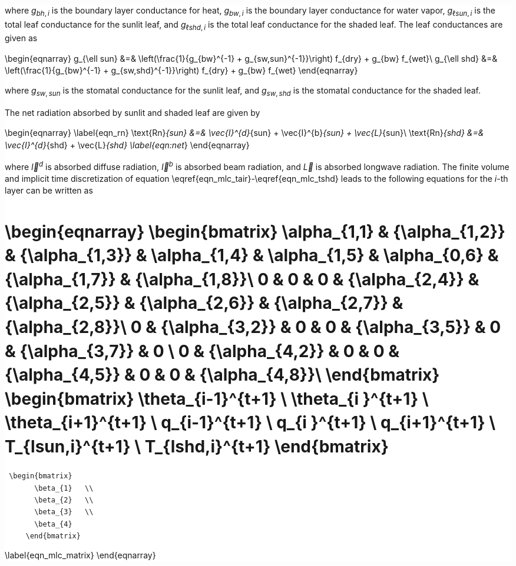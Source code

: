 where
$g_{bh,i}$ is the boundary layer conductance for heat,
$g_{bw,i}$ is the boundary layer conductance for water vapor,
$g_{\ell sun,i}$ is the total leaf conductance for the sunlit leaf, and
$g_{\ell shd,i}$ is the total leaf conductance for the shaded leaf.
The leaf conductances are given as

\begin{eqnarray}
		g_{\ell sun}   &=& \left(\frac{1}{g_{bw}^{-1} + g_{sw,sun}^{-1}}\right) f_{dry} + g_{bw} f_{wet}\\
		g_{\ell shd}   &=& \left(\frac{1}{g_{bw}^{-1} + g_{sw,shd}^{-1}}\right) f_{dry} + g_{bw} f_{wet}
\end{eqnarray}

where
$g_{sw,sun}$ is the stomatal conductance for the sunlit leaf, and
$g_{sw,shd}$ is the stomatal conductance for the shaded leaf.

The net radiation absorbed by sunlit and shaded leaf are given by

\begin{eqnarray}
\label{eqn_rn}
\text{Rn}_{sun}   &=& \vec{I}^{d}_{sun} + \vec{I}^{b}_{sun} + \vec{L}_{sun}\\
\text{Rn}_{shd}   &=& \vec{I}^{d}_{shd} + \vec{L}_{shd} \label{eqn:net_}
\end{eqnarray}

where
$\vec{I}^{d}$ is absorbed diffuse radiation,
$\vec{I}^{b}$ is absorbed beam radiation, and
$\vec{L}$ is absorbed longwave radiation.
The finite volume and implicit time discretization of equation \eqref{eqn_mlc_tair}-\eqref{eqn_mlc_tshd} leads to the following equations
for the $i$-th layer can be written as

\begin{eqnarray}
     \begin{bmatrix}
           \alpha_{1,1} & {\alpha_{1,2}} & {\alpha_{1,3}} & \alpha_{1,4} & \alpha_{1,5} & \alpha_{0,6} & {\alpha_{1,7}} & {\alpha_{1,8}}\\
            0 & 0 & 0 & {\alpha_{2,4}} & {\alpha_{2,5}} & {\alpha_{2,6}} & {\alpha_{2,7}} & {\alpha_{2,8}}\\
           0 & {\alpha_{3,2}} & 0 & 0 & {\alpha_{3,5}} & 0 & {\alpha_{3,7}} & 0 \\
           0 & {\alpha_{4,2}} & 0 & 0 & {\alpha_{4,5}} & 0 & 0 & {\alpha_{4,8}}\\
         \end{bmatrix}
     \begin{bmatrix}
           \theta_{i-1}^{t+1}   \\
           \theta_{i  }^{t+1}   \\
           \theta_{i+1}^{t+1}   \\
           q_{i-1}^{t+1}   \\
           q_{i  }^{t+1}   \\
           q_{i+1}^{t+1}   \\
           T_{lsun,i}^{t+1} \\
           T_{lshd,i}^{t+1} 
         \end{bmatrix}
  =
     \begin{bmatrix}
           \beta_{1}   \\
           \beta_{2}   \\
           \beta_{3}   \\
           \beta_{4}
         \end{bmatrix}
  \label{eqn_mlc_matrix}
\end{eqnarray}
